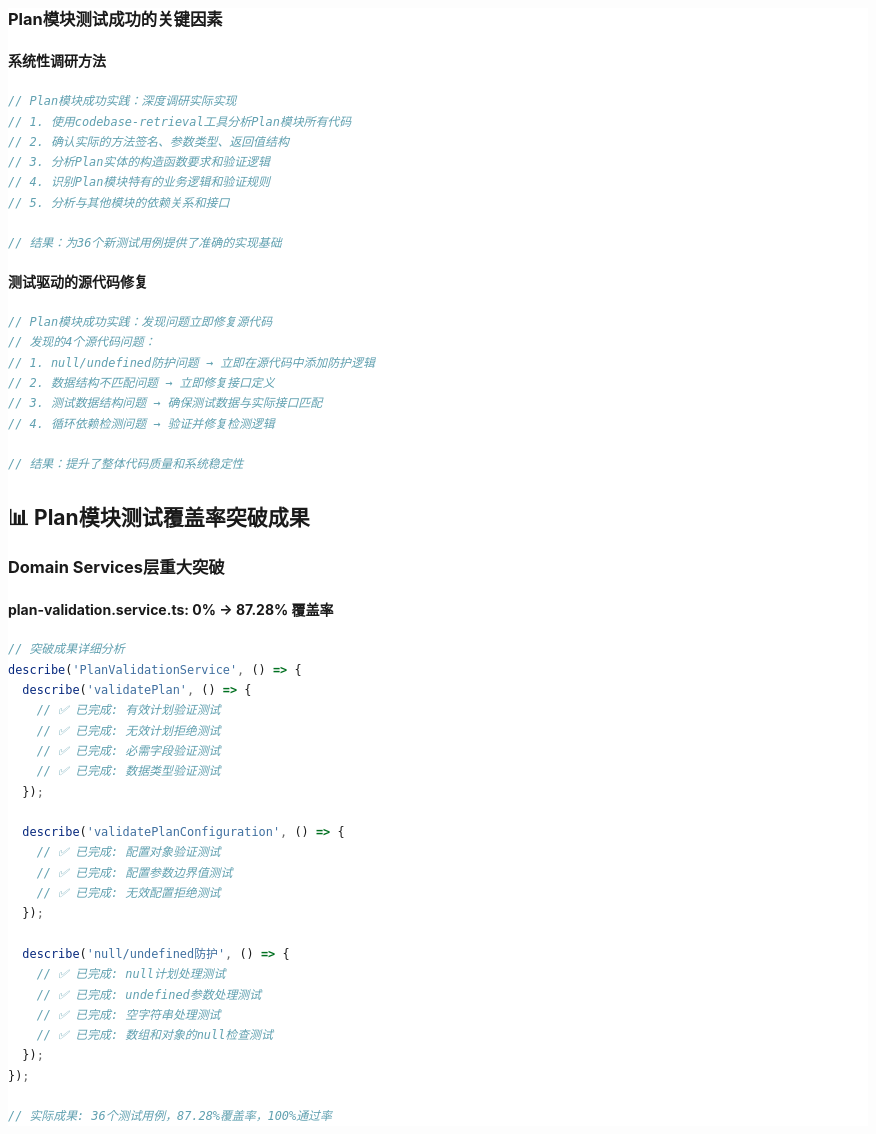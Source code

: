 ### **Plan模块测试成功的关键因素**

#### **系统性调研方法**
```typescript
// Plan模块成功实践：深度调研实际实现
// 1. 使用codebase-retrieval工具分析Plan模块所有代码
// 2. 确认实际的方法签名、参数类型、返回值结构
// 3. 分析Plan实体的构造函数要求和验证逻辑
// 4. 识别Plan模块特有的业务逻辑和验证规则
// 5. 分析与其他模块的依赖关系和接口

// 结果：为36个新测试用例提供了准确的实现基础
```

#### **测试驱动的源代码修复**
```typescript
// Plan模块成功实践：发现问题立即修复源代码
// 发现的4个源代码问题：
// 1. null/undefined防护问题 → 立即在源代码中添加防护逻辑
// 2. 数据结构不匹配问题 → 立即修复接口定义
// 3. 测试数据结构问题 → 确保测试数据与实际接口匹配
// 4. 循环依赖检测问题 → 验证并修复检测逻辑

// 结果：提升了整体代码质量和系统稳定性
```

## 📊 **Plan模块测试覆盖率突破成果**

### **Domain Services层重大突破**

#### **plan-validation.service.ts: 0% → 87.28% 覆盖率**
```typescript
// 突破成果详细分析
describe('PlanValidationService', () => {
  describe('validatePlan', () => {
    // ✅ 已完成: 有效计划验证测试
    // ✅ 已完成: 无效计划拒绝测试
    // ✅ 已完成: 必需字段验证测试
    // ✅ 已完成: 数据类型验证测试
  });

  describe('validatePlanConfiguration', () => {
    // ✅ 已完成: 配置对象验证测试
    // ✅ 已完成: 配置参数边界值测试
    // ✅ 已完成: 无效配置拒绝测试
  });

  describe('null/undefined防护', () => {
    // ✅ 已完成: null计划处理测试
    // ✅ 已完成: undefined参数处理测试
    // ✅ 已完成: 空字符串处理测试
    // ✅ 已完成: 数组和对象的null检查测试
  });
});

// 实际成果: 36个测试用例，87.28%覆盖率，100%通过率
```
